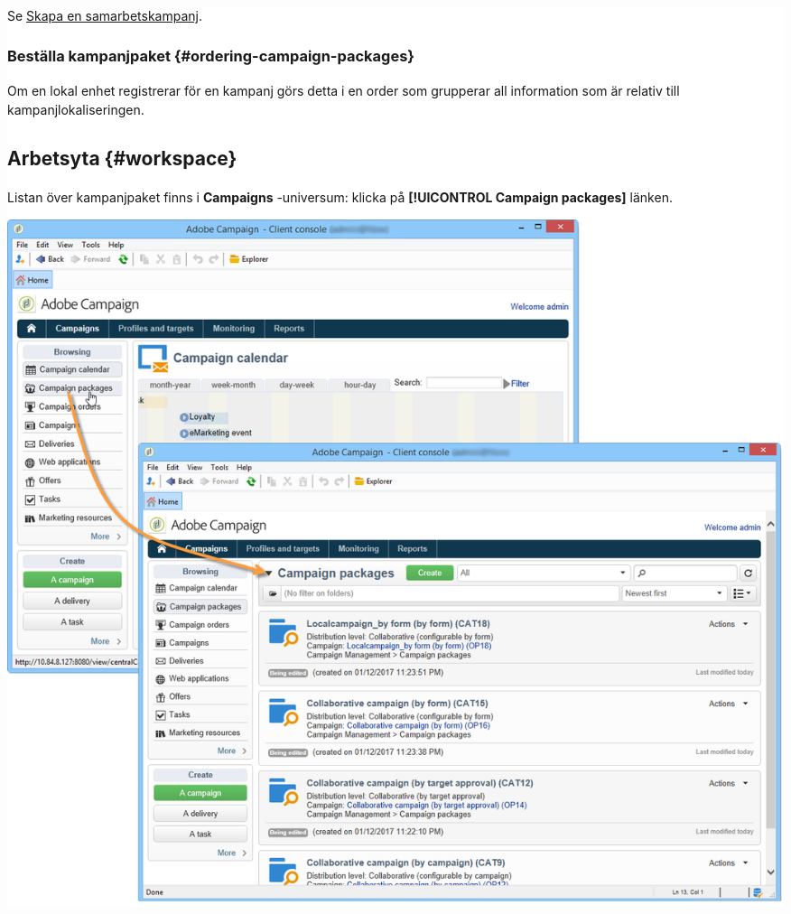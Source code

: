 Se [Skapa en samarbetskampanj](../../campaign/using/creating-a-collaborative-campaign.md).

### Beställa kampanjpaket {#ordering-campaign-packages}

Om en lokal enhet registrerar för en kampanj görs detta i en order som grupperar all information som är relativ till kampanjlokaliseringen.

## Arbetsyta {#workspace}

Listan över kampanjpaket finns i **Campaigns** -universum: klicka på **[!UICONTROL Campaign packages]** länken.

![](assets/mkg_dist_home_local_op.png)

